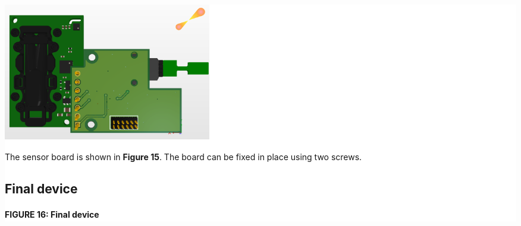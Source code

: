 <img src="docs/hardware_implementation/sensor_board/layout/sensor_board_3D_model_bot.png" width="40%" height="auto">

The sensor board is shown in **Figure 15**.
The board can be fixed in place using two screws.






## Final device

**FIGURE 16: Final device**

